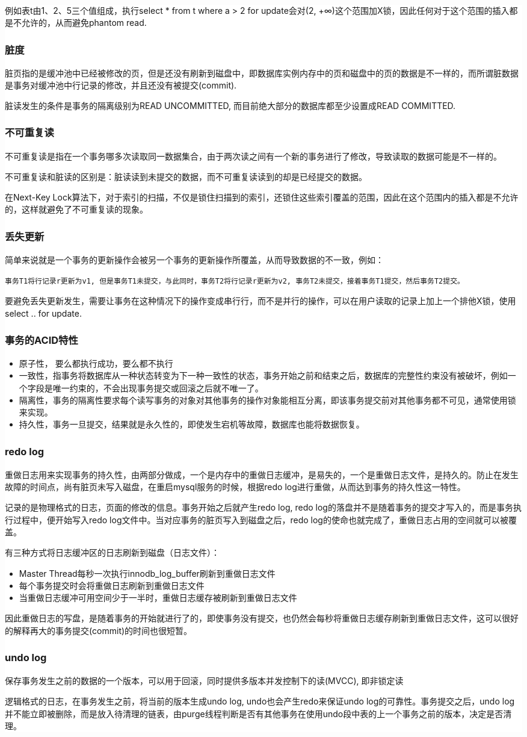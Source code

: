 例如表t由1、2、5三个值组成，执行select * from t where a > 2 for update会对(2, +∞)这个范围加X锁，因此任何对于这个范围的插入都是不允许的，从而避免phantom read.

### 脏度
脏页指的是缓冲池中已经被修改的页，但是还没有刷新到磁盘中，即数据库实例内存中的页和磁盘中的页的数据是不一样的，而所谓脏数据是事务对缓冲池中行记录的修改，并且还没有被提交(commit).

脏读发生的条件是事务的隔离级别为READ UNCOMMITTED, 而目前绝大部分的数据库都至少设置成READ COMMITTED.

### 不可重复读
不可重复读是指在一个事务哪多次读取同一数据集合，由于两次读之间有一个新的事务进行了修改，导致读取的数据可能是不一样的。

不可重复读和脏读的区别是：脏读读到未提交的数据，而不可重复读读到的却是已经提交的数据。

在Next-Key Lock算法下，对于索引的扫描，不仅是锁住扫描到的索引，还锁住这些索引覆盖的范围，因此在这个范围内的插入都是不允许的，这样就避免了不可重复读的现象。

### 丢失更新

简单来说就是一个事务的更新操作会被另一个事务的更新操作所覆盖，从而导致数据的不一致，例如：

	事务T1将行记录r更新为v1, 但是事务T1未提交，与此同时，事务T2将行记录r更新为v2, 事务T2未提交，接着事务T1提交，然后事务T2提交。
	
要避免丢失更新发生，需要让事务在这种情况下的操作变成串行行，而不是并行的操作，可以在用户读取的记录上加上一个排他X锁，使用select .. for update.

### 事务的ACID特性
* 原子性， 要么都执行成功，要么都不执行
* 一致性，指事务将数据库从一种状态转变为下一种一致性的状态，事务开始之前和结束之后，数据库的完整性约束没有被破坏，例如一个字段是唯一约束的，不会出现事务提交或回滚之后就不唯一了。
* 隔离性，事务的隔离性要求每个读写事务的对象对其他事务的操作对象能相互分离，即该事务提交前对其他事务都不可见，通常使用锁来实现。
* 持久性，事务一旦提交，结果就是永久性的，即使发生宕机等故障，数据库也能将数据恢复。


### redo log
重做日志用来实现事务的持久性，由两部分做成，一个是内存中的重做日志缓冲，是易失的，一个是重做日志文件，是持久的。防止在发生故障的时间点，尚有脏页未写入磁盘，在重启mysql服务的时候，根据redo log进行重做，从而达到事务的持久性这一特性。

记录的是物理格式的日志，页面的修改的信息。事务开始之后就产生redo log, redo log的落盘并不是随着事务的提交才写入的，而是事务执行过程中，便开始写入redo log文件中。当对应事务的脏页写入到磁盘之后，redo log的使命也就完成了，重做日志占用的空间就可以被覆盖。

有三种方式将日志缓冲区的日志刷新到磁盘（日志文件）：
* Master Thread每秒一次执行innodb_log_buffer刷新到重做日志文件
* 每个事务提交时会将重做日志刷新到重做日志文件
* 当重做日志缓冲可用空间少于一半时，重做日志缓存被刷新到重做日志文件

因此重做日志的写盘，是随着事务的开始就进行了的，即使事务没有提交，也仍然会每秒将重做日志缓存刷新到重做日志文件，这可以很好的解释再大的事务提交(commit)的时间也很短暂。

### undo log

保存事务发生之前的数据的一个版本，可以用于回滚，同时提供多版本并发控制下的读(MVCC), 即非锁定读

逻辑格式的日志，在事务发生之前，将当前的版本生成undo log, undo也会产生redo来保证undo log的可靠性。事务提交之后，undo log并不能立即被删除，而是放入待清理的链表，由purge线程判断是否有其他事务在使用undo段中表的上一个事务之前的版本，决定是否清理。

